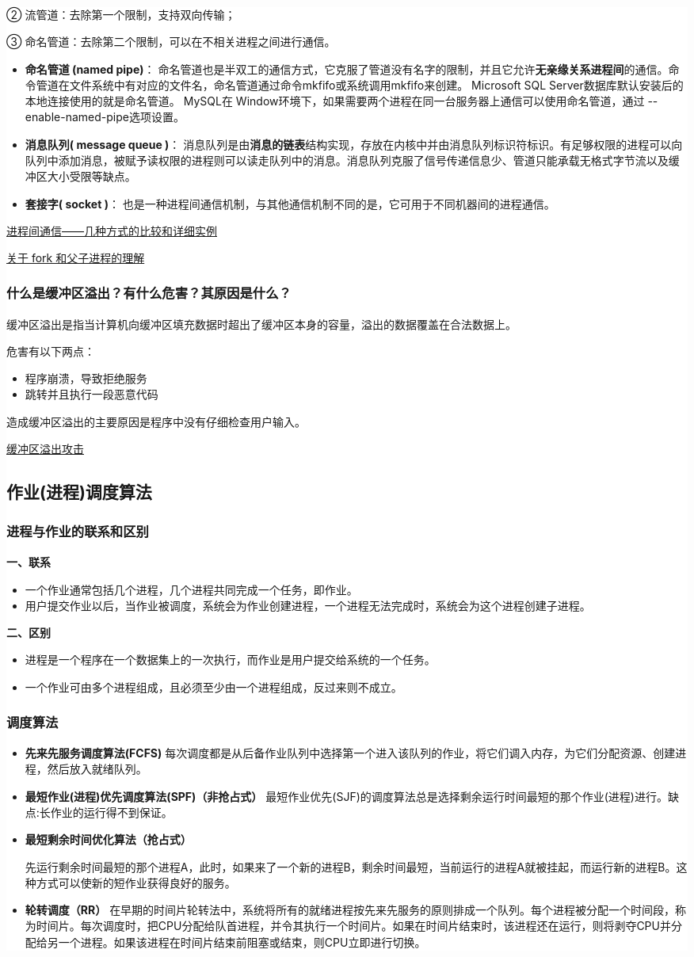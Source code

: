   ② 流管道：去除第一个限制，支持双向传输；

  ③ 命名管道：去除第二个限制，可以在不相关进程之间进行通信。

  - **命名管道 (named pipe)**： 命名管道也是半双工的通信方式，它克服了管道没有名字的限制，并且它允许**无亲缘关系进程间**的通信。命令管道在文件系统中有对应的文件名，命名管道通过命令mkfifo或系统调用mkfifo来创建。  Microsoft SQL Server数据库默认安装后的本地连接使用的就是命名管道。 MySQL在 Window环境下，如果需要两个进程在同一台服务器上通信可以使用命名管道，通过 --enable-named-pipe选项设置。

- **消息队列( message queue )**： 消息队列是由**消息的链表**结构实现，存放在内核中并由消息队列标识符标识。有足够权限的进程可以向队列中添加消息，被赋予读权限的进程则可以读走队列中的消息。消息队列克服了信号传递信息少、管道只能承载无格式字节流以及缓冲区大小受限等缺点。

- **套接字( socket )**： 也是一种进程间通信机制，与其他通信机制不同的是，它可用于不同机器间的进程通信。

[进程间通信——几种方式的比较和详细实例](https://blog.csdn.net/qq_38880380/article/details/78527115)

[关于 fork 和父子进程的理解](https://blog.csdn.net/helloo_jerry/article/details/77336724)

### 什么是缓冲区溢出？有什么危害？其原因是什么？

缓冲区溢出是指当计算机向缓冲区填充数据时超出了缓冲区本身的容量，溢出的数据覆盖在合法数据上。 

危害有以下两点：

- 程序崩溃，导致拒绝服务
- 跳转并且执行一段恶意代码

造成缓冲区溢出的主要原因是程序中没有仔细检查用户输入。

 [缓冲区溢出攻击](https://link.zhihu.com/?target=http%3A//www.cnblogs.com/fanzhidongyzby/archive/2013/08/10/3250405.html) 

## 作业(进程)调度算法

### **进程与作业的联系和区别**

**一、联系**

- 一个作业通常包括几个进程，几个进程共同完成一个任务，即作业。
- 用户提交作业以后，当作业被调度，系统会为作业创建进程，一个进程无法完成时，系统会为这个进程创建子进程。

**二、区别**

- 进程是一个程序在一个数据集上的一次执行，而作业是用户提交给系统的一个任务。

- 一个作业可由多个进程组成，且必须至少由一个进程组成，反过来则不成立。

### 调度算法

- **先来先服务调度算法(FCFS)**
  每次调度都是从后备作业队列中选择第一个进入该队列的作业，将它们调入内存，为它们分配资源、创建进程，然后放入就绪队列。

- **最短作业(进程)优先调度算法(SPF)（非抢占式）**
  最短作业优先(SJF)的调度算法总是选择剩余运行时间最短的那个作业(进程)进行。缺点:长作业的运行得不到保证。
  
- **最短剩余时间优化算法（抢占式）**

  先运行剩余时间最短的那个进程A，此时，如果来了一个新的进程B，剩余时间最短，当前运行的进程A就被挂起，而运行新的进程B。这种方式可以使新的短作业获得良好的服务。

- **轮转调度（RR）**
  在早期的时间片轮转法中，系统将所有的就绪进程按先来先服务的原则排成一个队列。每个进程被分配一个时间段，称为时间片。每次调度时，把CPU分配给队首进程，并令其执行一个时间片。如果在时间片结束时，该进程还在运行，则将剥夺CPU并分配给另一个进程。如果该进程在时间片结束前阻塞或结束，则CPU立即进行切换。
